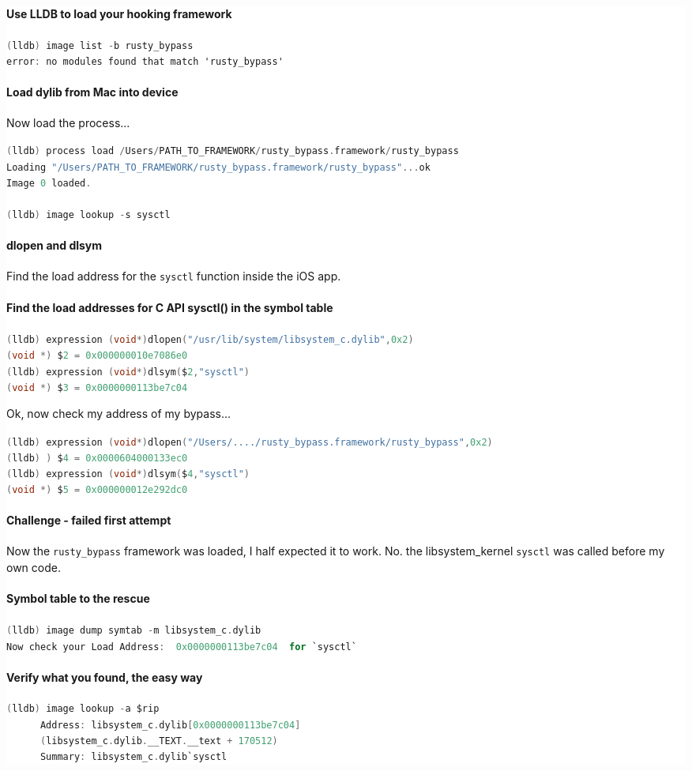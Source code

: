 #### Use LLDB to load your hooking framework

```objective-c
(lldb) image list -b rusty_bypass
error: no modules found that match 'rusty_bypass'
```

#### Load dylib from Mac into device

Now load the process...

```objective-c
(lldb) process load /Users/PATH_TO_FRAMEWORK/rusty_bypass.framework/rusty_bypass
Loading "/Users/PATH_TO_FRAMEWORK/rusty_bypass.framework/rusty_bypass"...ok
Image 0 loaded.

(lldb) image lookup -s sysctl  
```

#### dlopen and dlsym

Find the load address for the `sysctl` function inside the iOS app.

#### Find the load addresses for C API sysctl() in the symbol table

```c
(lldb) expression (void*)dlopen("/usr/lib/system/libsystem_c.dylib",0x2)
(void *) $2 = 0x000000010e7086e0
(lldb) expression (void*)dlsym($2,"sysctl")
(void *) $3 = 0x0000000113be7c04
```

Ok, now check my address of my bypass...

```c
(lldb) expression (void*)dlopen("/Users/..../rusty_bypass.framework/rusty_bypass",0x2)
(lldb) ) $4 = 0x0000604000133ec0
(lldb) expression (void*)dlsym($4,"sysctl")
(void *) $5 = 0x000000012e292dc0
```

#### Challenge - failed first attempt

Now the `rusty_bypass` framework was loaded, I half expected it to work.  No.  the libsystem_kernel `sysctl` was called before my own code.

#### Symbol table to the rescue

```c
(lldb) image dump symtab -m libsystem_c.dylib
Now check your Load Address:  0x0000000113be7c04  for `sysctl`
```

#### Verify what you found, the easy way

```c
(lldb) image lookup -a $rip
      Address: libsystem_c.dylib[0x0000000113be7c04]
      (libsystem_c.dylib.__TEXT.__text + 170512)
      Summary: libsystem_c.dylib`sysctl
```


  [20e2b71f]: https://developer.apple.com/library/archive/documentation/Cocoa/Conceptual/ObjCRuntimeGuide/Introduction/Introduction.html#//apple_ref/doc/uid/TP40008048-CH1-SW1 "apple_article"
  [70b2d1d9]: https://github.com/rustymagnet3000/YDObjCFramework "YDObjCFramework"
  [5e75f6f0]: https://github.com/OWASP/owasp-mstg/blob/master/Document/0x06c-Reverse-Engineering-and-Tampering.md "owasp"
  [a3a00022]: https://developer.apple.com/library/archive/qa/qa1361/index.html "apple_link"
